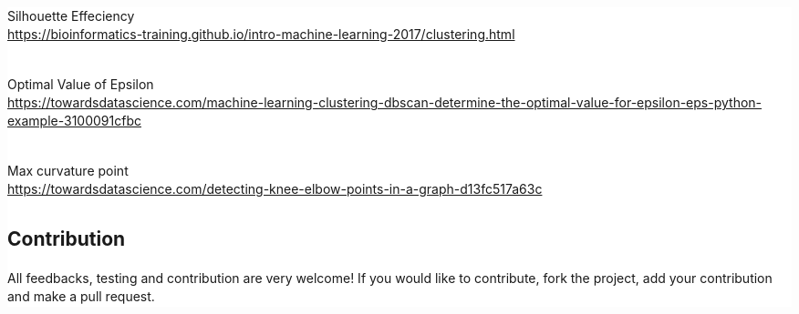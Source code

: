 Silhouette Effeciency
<br>https://bioinformatics-training.github.io/intro-machine-learning-2017/clustering.html

<br>Optimal Value of Epsilon
<br>https://towardsdatascience.com/machine-learning-clustering-dbscan-determine-the-optimal-value-for-epsilon-eps-python-example-3100091cfbc

<br>Max curvature point
<br>https://towardsdatascience.com/detecting-knee-elbow-points-in-a-graph-d13fc517a63c

## Contribution

All feedbacks, testing and contribution are very welcome!
If you would like to contribute, fork the project, add your contribution and make a pull request.

